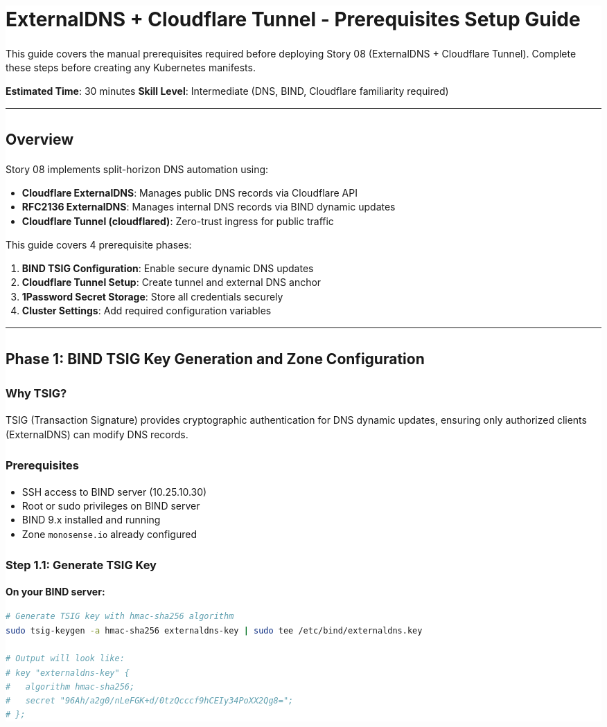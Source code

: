 # ExternalDNS + Cloudflare Tunnel - Prerequisites Setup Guide

This guide covers the manual prerequisites required before deploying Story 08 (ExternalDNS + Cloudflare Tunnel). Complete these steps before creating any Kubernetes manifests.

**Estimated Time**: 30 minutes
**Skill Level**: Intermediate (DNS, BIND, Cloudflare familiarity required)

---

## Overview

Story 08 implements split-horizon DNS automation using:
- **Cloudflare ExternalDNS**: Manages public DNS records via Cloudflare API
- **RFC2136 ExternalDNS**: Manages internal DNS records via BIND dynamic updates
- **Cloudflare Tunnel (cloudflared)**: Zero-trust ingress for public traffic

This guide covers 4 prerequisite phases:
1. **BIND TSIG Configuration**: Enable secure dynamic DNS updates
2. **Cloudflare Tunnel Setup**: Create tunnel and external DNS anchor
3. **1Password Secret Storage**: Store all credentials securely
4. **Cluster Settings**: Add required configuration variables

---

## Phase 1: BIND TSIG Key Generation and Zone Configuration

### Why TSIG?

TSIG (Transaction Signature) provides cryptographic authentication for DNS dynamic updates, ensuring only authorized clients (ExternalDNS) can modify DNS records.

### Prerequisites

- SSH access to BIND server (10.25.10.30)
- Root or sudo privileges on BIND server
- BIND 9.x installed and running
- Zone `monosense.io` already configured

### Step 1.1: Generate TSIG Key

**On your BIND server:**

```bash
# Generate TSIG key with hmac-sha256 algorithm
sudo tsig-keygen -a hmac-sha256 externaldns-key | sudo tee /etc/bind/externaldns.key

# Output will look like:
# key "externaldns-key" {
#   algorithm hmac-sha256;
#   secret "96Ah/a2g0/nLeFGK+d/0tzQcccf9hCEIy34PoXX2Qg8=";
# };
```
